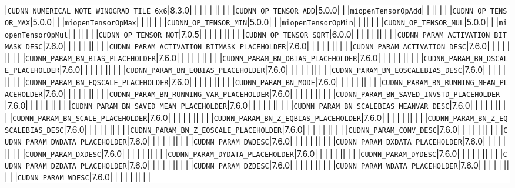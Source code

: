 |`CUDNN_NUMERICAL_NOTE_WINOGRAD_TILE_6x6`|8.3.0| | | | | || | |
|`CUDNN_OP_TENSOR_ADD`|5.0.0| | |`miopenTensorOpAdd`| | || | |
|`CUDNN_OP_TENSOR_MAX`|5.0.0| | |`miopenTensorOpMax`| | || | |
|`CUDNN_OP_TENSOR_MIN`|5.0.0| | |`miopenTensorOpMin`| | || | |
|`CUDNN_OP_TENSOR_MUL`|5.0.0| | |`miopenTensorOpMul`| | || | |
|`CUDNN_OP_TENSOR_NOT`|7.0.5| | | | | || | |
|`CUDNN_OP_TENSOR_SQRT`|6.0.0| | | | | || | |
|`CUDNN_PARAM_ACTIVATION_BITMASK_DESC`|7.6.0| | | | | || | |
|`CUDNN_PARAM_ACTIVATION_BITMASK_PLACEHOLDER`|7.6.0| | | | | || | |
|`CUDNN_PARAM_ACTIVATION_DESC`|7.6.0| | | | | || | |
|`CUDNN_PARAM_BN_BIAS_PLACEHOLDER`|7.6.0| | | | | || | |
|`CUDNN_PARAM_BN_DBIAS_PLACEHOLDER`|7.6.0| | | | | || | |
|`CUDNN_PARAM_BN_DSCALE_PLACEHOLDER`|7.6.0| | | | | || | |
|`CUDNN_PARAM_BN_EQBIAS_PLACEHOLDER`|7.6.0| | | | | || | |
|`CUDNN_PARAM_BN_EQSCALEBIAS_DESC`|7.6.0| | | | | || | |
|`CUDNN_PARAM_BN_EQSCALE_PLACEHOLDER`|7.6.0| | | | | || | |
|`CUDNN_PARAM_BN_MODE`|7.6.0| | | | | || | |
|`CUDNN_PARAM_BN_RUNNING_MEAN_PLACEHOLDER`|7.6.0| | | | | || | |
|`CUDNN_PARAM_BN_RUNNING_VAR_PLACEHOLDER`|7.6.0| | | | | || | |
|`CUDNN_PARAM_BN_SAVED_INVSTD_PLACEHOLDER`|7.6.0| | | | | || | |
|`CUDNN_PARAM_BN_SAVED_MEAN_PLACEHOLDER`|7.6.0| | | | | || | |
|`CUDNN_PARAM_BN_SCALEBIAS_MEANVAR_DESC`|7.6.0| | | | | || | |
|`CUDNN_PARAM_BN_SCALE_PLACEHOLDER`|7.6.0| | | | | || | |
|`CUDNN_PARAM_BN_Z_EQBIAS_PLACEHOLDER`|7.6.0| | | | | || | |
|`CUDNN_PARAM_BN_Z_EQSCALEBIAS_DESC`|7.6.0| | | | | || | |
|`CUDNN_PARAM_BN_Z_EQSCALE_PLACEHOLDER`|7.6.0| | | | | || | |
|`CUDNN_PARAM_CONV_DESC`|7.6.0| | | | | || | |
|`CUDNN_PARAM_DWDATA_PLACEHOLDER`|7.6.0| | | | | || | |
|`CUDNN_PARAM_DWDESC`|7.6.0| | | | | || | |
|`CUDNN_PARAM_DXDATA_PLACEHOLDER`|7.6.0| | | | | || | |
|`CUDNN_PARAM_DXDESC`|7.6.0| | | | | || | |
|`CUDNN_PARAM_DYDATA_PLACEHOLDER`|7.6.0| | | | | || | |
|`CUDNN_PARAM_DYDESC`|7.6.0| | | | | || | |
|`CUDNN_PARAM_DZDATA_PLACEHOLDER`|7.6.0| | | | | || | |
|`CUDNN_PARAM_DZDESC`|7.6.0| | | | | || | |
|`CUDNN_PARAM_WDATA_PLACEHOLDER`|7.6.0| | | | | || | |
|`CUDNN_PARAM_WDESC`|7.6.0| | | | | || | |